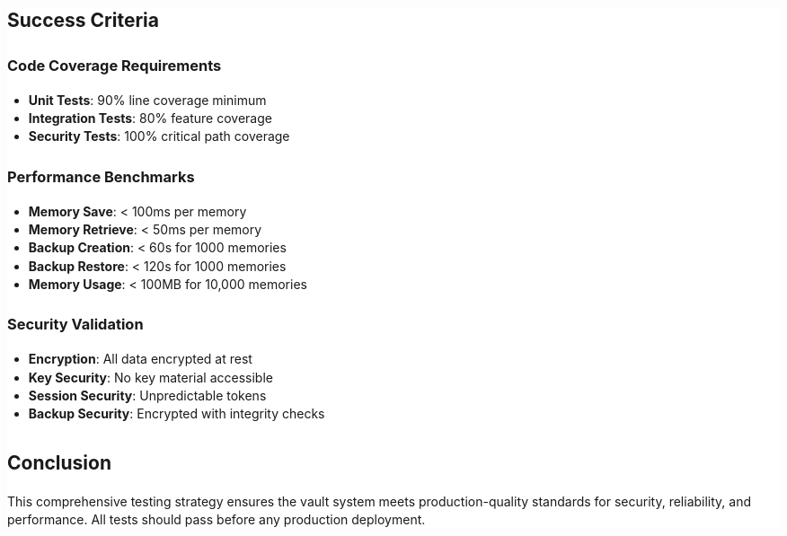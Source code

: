 ## Success Criteria

### Code Coverage Requirements
- **Unit Tests**: 90% line coverage minimum
- **Integration Tests**: 80% feature coverage
- **Security Tests**: 100% critical path coverage

### Performance Benchmarks
- **Memory Save**: < 100ms per memory
- **Memory Retrieve**: < 50ms per memory  
- **Backup Creation**: < 60s for 1000 memories
- **Backup Restore**: < 120s for 1000 memories
- **Memory Usage**: < 100MB for 10,000 memories

### Security Validation
- **Encryption**: All data encrypted at rest
- **Key Security**: No key material accessible
- **Session Security**: Unpredictable tokens
- **Backup Security**: Encrypted with integrity checks

## Conclusion

This comprehensive testing strategy ensures the vault system meets production-quality standards for security, reliability, and performance. All tests should pass before any production deployment.

